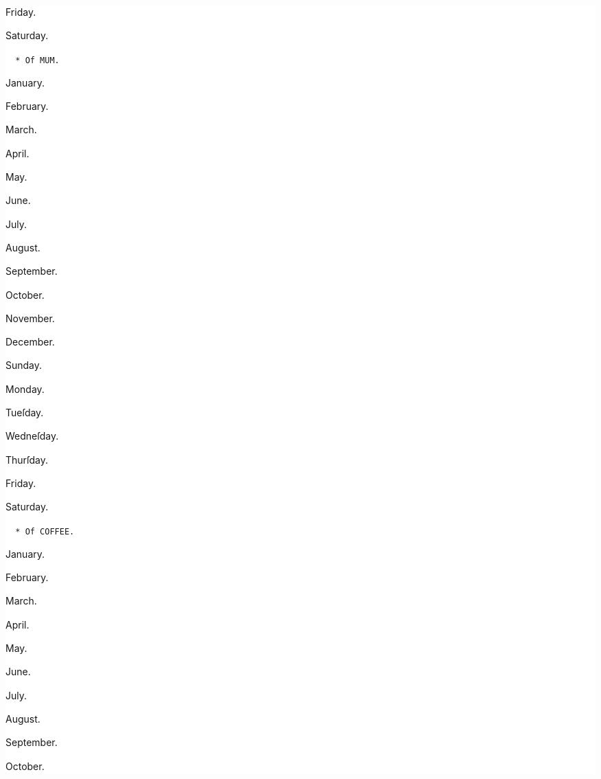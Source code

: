 Friday.

Saturday.

      * Of MUM.

January.

February.

March.

April.

May.

June.

July.

August.

September.

October.

November.

December.

Sunday.

Monday.

Tueſday.

Wedneſday.

Thurſday.

Friday.

Saturday.

      * Of COFFEE.

January.

February.

March.

April.

May.

June.

July.

August.

September.

October.
